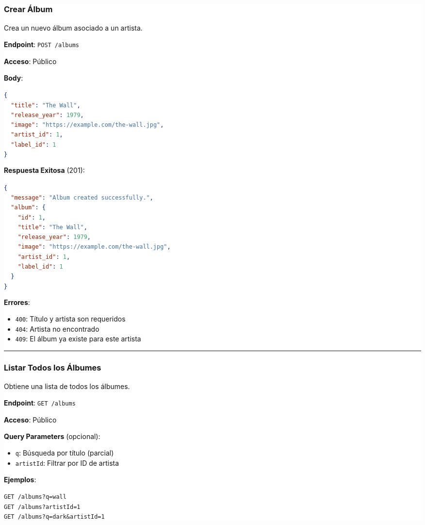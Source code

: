 ### Crear Álbum
Crea un nuevo álbum asociado a un artista.

**Endpoint**: `POST /albums`

**Acceso**: Público

**Body**:
```json
{
  "title": "The Wall",
  "release_year": 1979,
  "image": "https://example.com/the-wall.jpg",
  "artist_id": 1,
  "label_id": 1
}
```

**Respuesta Exitosa** (201):
```json
{
  "message": "Album created successfully.",
  "album": {
    "id": 1,
    "title": "The Wall",
    "release_year": 1979,
    "image": "https://example.com/the-wall.jpg",
    "artist_id": 1,
    "label_id": 1
  }
}
```

**Errores**:
- `400`: Título y artista son requeridos
- `404`: Artista no encontrado
- `409`: El álbum ya existe para este artista

---

### Listar Todos los Álbumes
Obtiene una lista de todos los álbumes.

**Endpoint**: `GET /albums`

**Acceso**: Público

**Query Parameters** (opcional):
- `q`: Búsqueda por título (parcial)
- `artistId`: Filtrar por ID de artista

**Ejemplos**:
```
GET /albums?q=wall
GET /albums?artistId=1
GET /albums?q=dark&artistId=1
```
